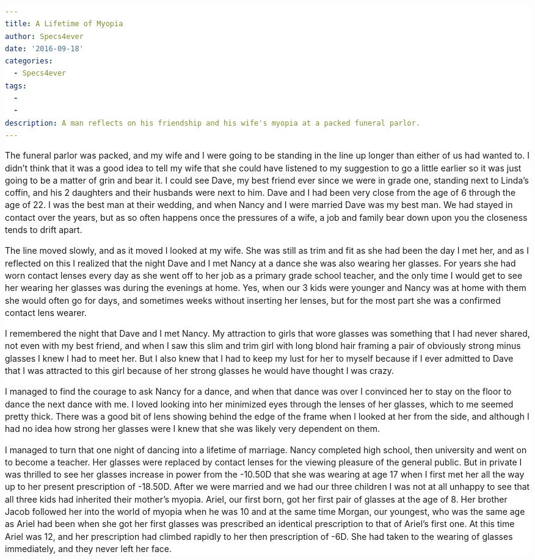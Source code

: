 ```yaml
---
title: A Lifetime of Myopia
author: Specs4ever
date: '2016-09-18'
categories:
  - Specs4ever
tags:
  - 
  - 
description: A man reflects on his friendship and his wife's myopia at a packed funeral parlor.
---
```

The funeral parlor was packed, and my wife and I were going to be standing in the line up longer than either of us had wanted to. I didn’t think that it was a good idea to tell my wife that she could have listened to my suggestion to go a little earlier so it was just going to be a matter of grin and bear it.  I could see Dave, my best friend ever since we were in grade one, standing next to Linda’s coffin, and his 2 daughters and their husbands were next to him.  Dave and I had been very close from the age of 6 through the age of 22. I was the best man at their wedding, and when Nancy and I were married Dave was my best man. We had stayed in contact over the years, but as so often happens once the pressures of a wife, a job and family bear down upon you the closeness tends to drift apart.

The line moved slowly, and as it moved I looked at my wife. She was still as trim and fit as she had been the day I met her, and as I reflected on this I realized that the night Dave and I met Nancy at a dance she was also wearing her glasses.  For years she had worn contact lenses every day as she went off to her job as a primary grade school teacher, and the only time I would get to see her wearing her glasses was during the evenings at home. Yes, when our 3 kids were younger and Nancy was at home with them she would often go for days, and sometimes weeks without inserting her lenses, but for the most part she was a confirmed contact lens wearer. 

I remembered the night that Dave and I met Nancy. My attraction to girls that wore glasses was something that I had never shared, not even with my best friend, and when I saw this slim and trim girl with long blond hair framing a pair of obviously strong minus glasses I knew I had to meet her.  But I also knew that I had to keep my lust for her to myself because if I ever admitted to Dave that I was attracted to this girl because of her strong glasses he would have thought I was crazy.

I managed to find the courage to ask Nancy for a dance, and when that dance was over I convinced her to stay on the floor to dance the next dance with me.  I loved looking into her minimized eyes through the lenses of her glasses, which to me seemed pretty thick.  There was a good bit of lens showing behind the edge of the frame when I looked at her from the side, and although I had no idea how strong her glasses were I knew that she was likely very dependent on them.

I managed to turn that one night of dancing into a lifetime of marriage.  Nancy completed high school, then university and went on to become a teacher.  Her glasses were replaced by contact lenses for the viewing pleasure of the general public.  But in private I was thrilled to see her glasses increase in power from the -10.50D that she was wearing at age 17 when I first met her all the way up to her present prescription of -18.50D. After we were married and we had our three children I was not at all unhappy to see that all three kids had inherited their mother’s myopia. Ariel, our first born, got her first pair of glasses at the age of 8.  Her brother Jacob followed her into the world of myopia when he was 10 and at the same time Morgan, our youngest, who was the same age as Ariel had been when she got her first glasses was prescribed an identical prescription to that of Ariel’s first one.  At this time Ariel was 12, and her prescription had climbed rapidly to her then prescription of -6D. She had taken to the wearing of glasses immediately, and they never left her face.

